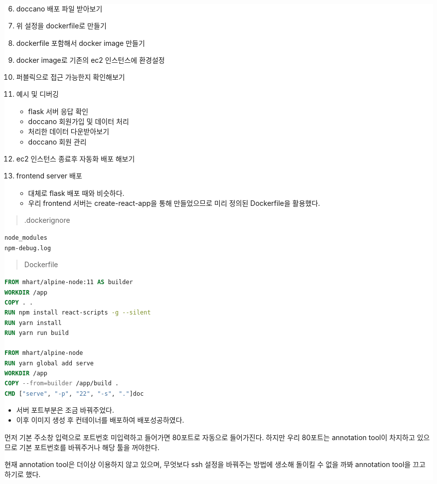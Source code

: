6. doccano 배포 파일 받아보기

7. 위 설정을 dockerfile로 만들기

8. dockerfile 포함해서 docker image 만들기

9. docker image로 기존의 ec2 인스턴스에 환경설정

10. 퍼블릭으로 접근 가능한지 확인해보기

11. 예시 및 디버깅 
    - flask 서버 응답 확인
    - doccano 회원가입 및 데이터 처리
    - 처리한 데이터 다운받아보기
    - doccano 회원 관리

12. ec2 인스턴스 종료후 자동화 배포 해보기

13. frontend server 배포

    - 대체로 flask 배포 때와 비슷하다.
    - 우리 frontend 서버는 create-react-app을 통해 만들었으므로 미리 정의된 Dockerfile을 활용했다.

> .dockerignore

```
node_modules
npm-debug.log
```

>Dockerfile

```dockerfile
FROM mhart/alpine-node:11 AS builder
WORKDIR /app
COPY . .
RUN npm install react-scripts -g --silent
RUN yarn install
RUN yarn run build

FROM mhart/alpine-node
RUN yarn global add serve
WORKDIR /app
COPY --from=builder /app/build .
CMD ["serve", "-p", "22", "-s", "."]doc

```

- 서버 포트부분은 조금 바꿔주었다.
- 이후 이미지 생성 후 컨테이너를 배포하여 배포성공하였다.

먼저 기본 주소창 입력으로 포트번호 미입력하고 들어가면 80포트로 자동으로 들어가진다. 하지만 우리 80포트는 annotation tool이 차지하고 있으므로 기본 포트번호를 바꿔주거나 해당 툴을 꺼야한다.

현재 annotation tool은 더이상 이용하지 않고 있으며, 무엇보다 ssh 설정을 바꿔주는 방법에 생소해 돌이킬 수 없을 까봐 annotation tool을 끄고 하기로 했다.